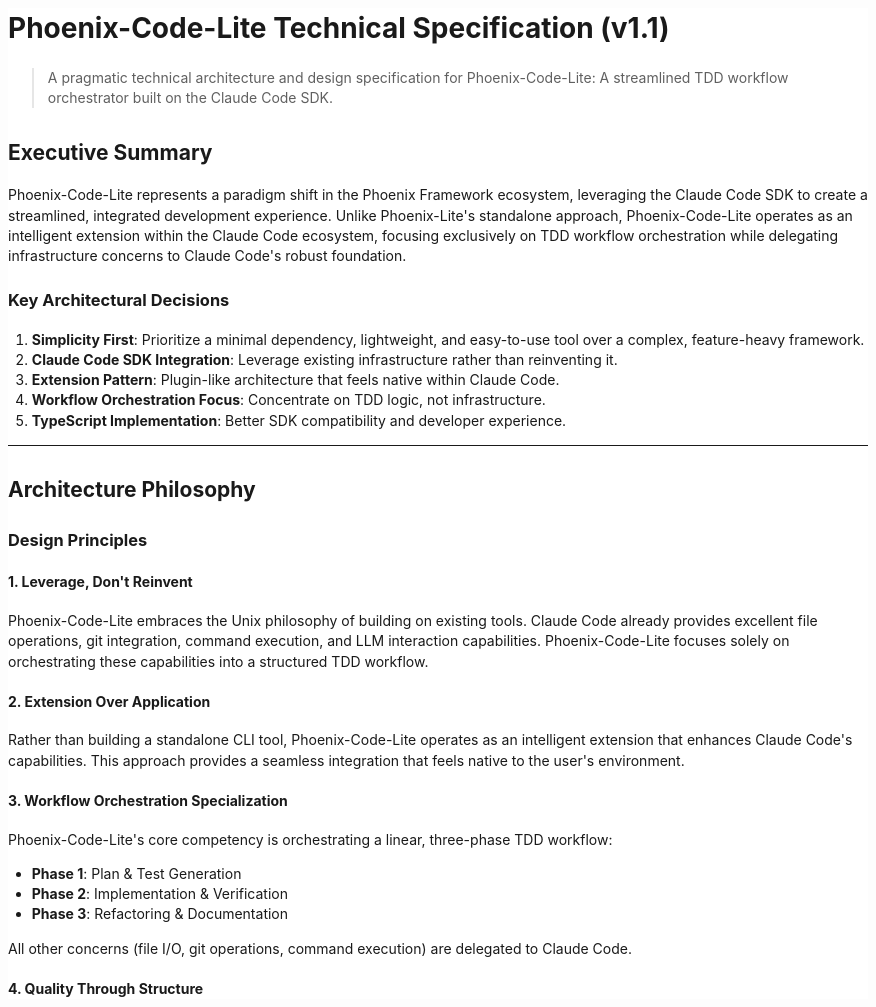 # Phoenix-Code-Lite Technical Specification (v1.1)

> A pragmatic technical architecture and design specification for Phoenix-Code-Lite: A streamlined TDD workflow orchestrator built on the Claude Code SDK.

## Executive Summary

Phoenix-Code-Lite represents a paradigm shift in the Phoenix Framework ecosystem, leveraging the Claude Code SDK to create a streamlined, integrated development experience. Unlike Phoenix-Lite's standalone approach, Phoenix-Code-Lite operates as an intelligent extension within the Claude Code ecosystem, focusing exclusively on TDD workflow orchestration while delegating infrastructure concerns to Claude Code's robust foundation.

### Key Architectural Decisions

1. **Simplicity First**: Prioritize a minimal dependency, lightweight, and easy-to-use tool over a complex, feature-heavy framework.
2. **Claude Code SDK Integration**: Leverage existing infrastructure rather than reinventing it.
3. **Extension Pattern**: Plugin-like architecture that feels native within Claude Code.
4. **Workflow Orchestration Focus**: Concentrate on TDD logic, not infrastructure.
5. **TypeScript Implementation**: Better SDK compatibility and developer experience.

---

## Architecture Philosophy

### Design Principles

#### 1. Leverage, Don't Reinvent

Phoenix-Code-Lite embraces the Unix philosophy of building on existing tools. Claude Code already provides excellent file operations, git integration, command execution, and LLM interaction capabilities. Phoenix-Code-Lite focuses solely on orchestrating these capabilities into a structured TDD workflow.

#### 2. Extension Over Application

Rather than building a standalone CLI tool, Phoenix-Code-Lite operates as an intelligent extension that enhances Claude Code's capabilities. This approach provides a seamless integration that feels native to the user's environment.

#### 3. Workflow Orchestration Specialization

Phoenix-Code-Lite's core competency is orchestrating a linear, three-phase TDD workflow:

- **Phase 1**: Plan & Test Generation
- **Phase 2**: Implementation & Verification
- **Phase 3**: Refactoring & Documentation

All other concerns (file I/O, git operations, command execution) are delegated to Claude Code.

#### 4. Quality Through Structure
